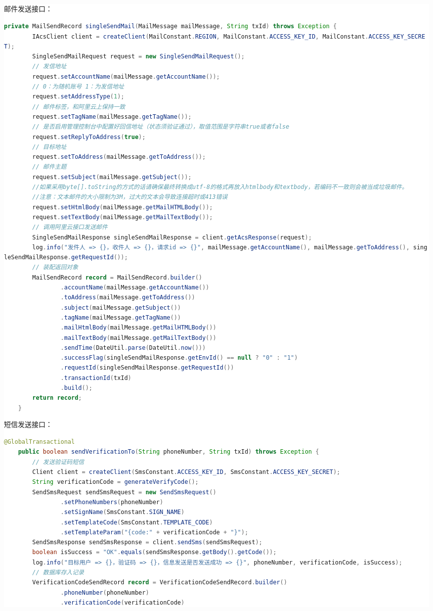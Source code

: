 邮件发送接口：

```java
private MailSendRecord singleSendMail(MailMessage mailMessage, String txId) throws Exception {
        IAcsClient client = createClient(MailConstant.REGION, MailConstant.ACCESS_KEY_ID, MailConstant.ACCESS_KEY_SECRET);
        SingleSendMailRequest request = new SingleSendMailRequest();
        // 发信地址
        request.setAccountName(mailMessage.getAccountName());
        // 0：为随机账号 1：为发信地址
        request.setAddressType(1);
        // 邮件标签，和阿里云上保持一致
        request.setTagName(mailMessage.getTagName());
        // 是否启用管理控制台中配置好回信地址（状态须验证通过），取值范围是字符串true或者false
        request.setReplyToAddress(true);
        // 目标地址
        request.setToAddress(mailMessage.getToAddress());
        // 邮件主题
        request.setSubject(mailMessage.getSubject());
        //如果采用byte[].toString的方式的话请确保最终转换成utf-8的格式再放入htmlbody和textbody，若编码不一致则会被当成垃圾邮件。
        //注意：文本邮件的大小限制为3M，过大的文本会导致连接超时或413错误
        request.setHtmlBody(mailMessage.getMailHTMLBody());
        request.setTextBody(mailMessage.getMailTextBody());
        // 调用阿里云接口发送邮件
        SingleSendMailResponse singleSendMailResponse = client.getAcsResponse(request);
        log.info("发件人 => {}，收件人 => {}，请求id => {}", mailMessage.getAccountName(), mailMessage.getToAddress(), singleSendMailResponse.getRequestId());
        // 装配返回对象
        MailSendRecord record = MailSendRecord.builder()
                .accountName(mailMessage.getAccountName())
                .toAddress(mailMessage.getToAddress())
                .subject(mailMessage.getSubject())
                .tagName(mailMessage.getTagName())
                .mailHtmlBody(mailMessage.getMailHTMLBody())
                .mailTextBody(mailMessage.getMailTextBody())
                .sendTime(DateUtil.parse(DateUtil.now()))
                .successFlag(singleSendMailResponse.getEnvId() == null ? "0" : "1")
                .requestId(singleSendMailResponse.getRequestId())
                .transactionId(txId)
                .build();
        return record;
    }
```

短信发送接口：

```java
@GlobalTransactional
    public boolean sendVerificationTo(String phoneNumber, String txId) throws Exception {
        // 发送验证码短信
        Client client = createClient(SmsConstant.ACCESS_KEY_ID, SmsConstant.ACCESS_KEY_SECRET);
        String verificationCode = generateVerifyCode();
        SendSmsRequest sendSmsRequest = new SendSmsRequest()
                .setPhoneNumbers(phoneNumber)
                .setSignName(SmsConstant.SIGN_NAME)
                .setTemplateCode(SmsConstant.TEMPLATE_CODE)
                .setTemplateParam("{code:" + verificationCode + "}");
        SendSmsResponse sendSmsResponse = client.sendSms(sendSmsRequest);
        boolean isSuccess = "OK".equals(sendSmsResponse.getBody().getCode());
        log.info("目标用户 => {}，验证码 => {}，信息发送是否发送成功 => {}", phoneNumber, verificationCode, isSuccess);
        // 数据库存入记录
        VerificationCodeSendRecord record = VerificationCodeSendRecord.builder()
                .phoneNumber(phoneNumber)
                .verificationCode(verificationCode)
```